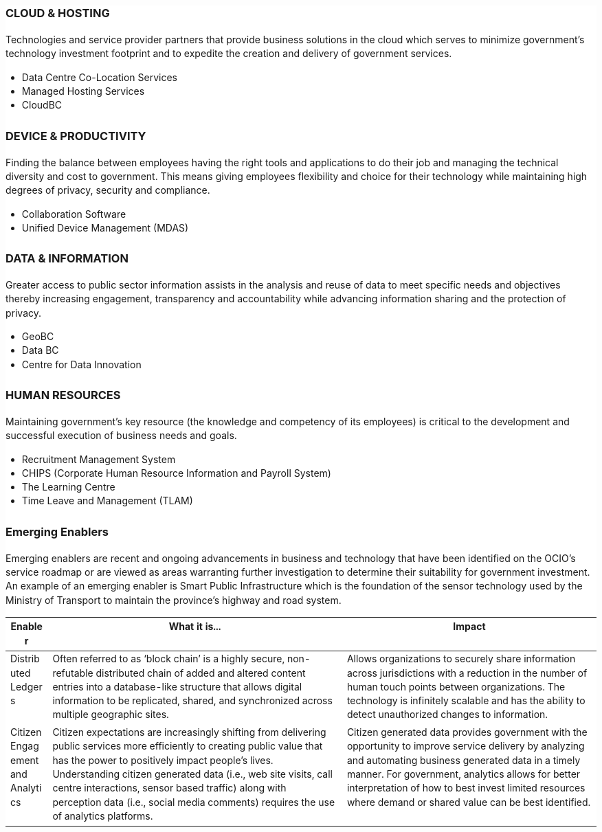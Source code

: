 ### CLOUD & HOSTING

Technologies and service provider partners that provide business solutions in the cloud which serves to minimize government’s technology investment footprint and to expedite the creation and delivery of government services.

* Data Centre Co-Location Services
* Managed Hosting Services
* CloudBC

### DEVICE & PRODUCTIVITY

Finding the balance between employees having the right tools and applications to do their job and managing the technical diversity and cost to government. This means giving employees flexibility and choice for their technology while maintaining high degrees of privacy, security and compliance.

* Collaboration Software
* Unified Device Management (MDAS)

### DATA & INFORMATION

Greater access to public sector information assists in the analysis and reuse of data to meet specific needs and objectives thereby increasing engagement, transparency and accountability while advancing information sharing and the protection of privacy.

* GeoBC
* Data BC
* Centre for Data Innovation

### HUMAN RESOURCES

Maintaining government’s key resource (the knowledge and competency of its employees) is critical to the development and successful execution of business needs and goals.

* Recruitment Management System
* CHIPS (Corporate Human Resource Information and Payroll System)
* The Learning Centre
* Time Leave and Management (TLAM)

### Emerging Enablers

Emerging enablers are recent and ongoing advancements in business and technology that have been identified on the OCIO’s service roadmap or are viewed as areas warranting further investigation to determine their suitability for government investment. An example of an emerging enabler is Smart Public Infrastructure which is the foundation of the sensor technology used by the Ministry of Transport to maintain the province’s highway and road system.


Enabler | What it is... | Impact
---------|----------|---------
Distributed Ledgers | Often referred to as ‘block chain’ is a highly secure, non- refutable distributed chain of added and altered content entries into a database-like structure that allows digital information to be replicated, shared, and synchronized across multiple geographic sites. | Allows organizations to securely share information across jurisdictions with a reduction in the number of human touch points between organizations. The technology is infinitely scalable and has the ability to detect unauthorized changes to information.
Citizen Engagement and Analytics | Citizen expectations are increasingly shifting from delivering public services more efficiently to creating public value that has the power to positively impact people’s lives. Understanding citizen generated data (i.e., web site visits, call centre interactions, sensor based traffic) along with perception data (i.e., social media comments) requires the use of analytics platforms. | Citizen generated data provides government with the opportunity to improve service delivery by analyzing and automating business generated data in a timely manner. For government, analytics allows for better interpretation of how to best invest limited resources where demand or shared value can be best identified.